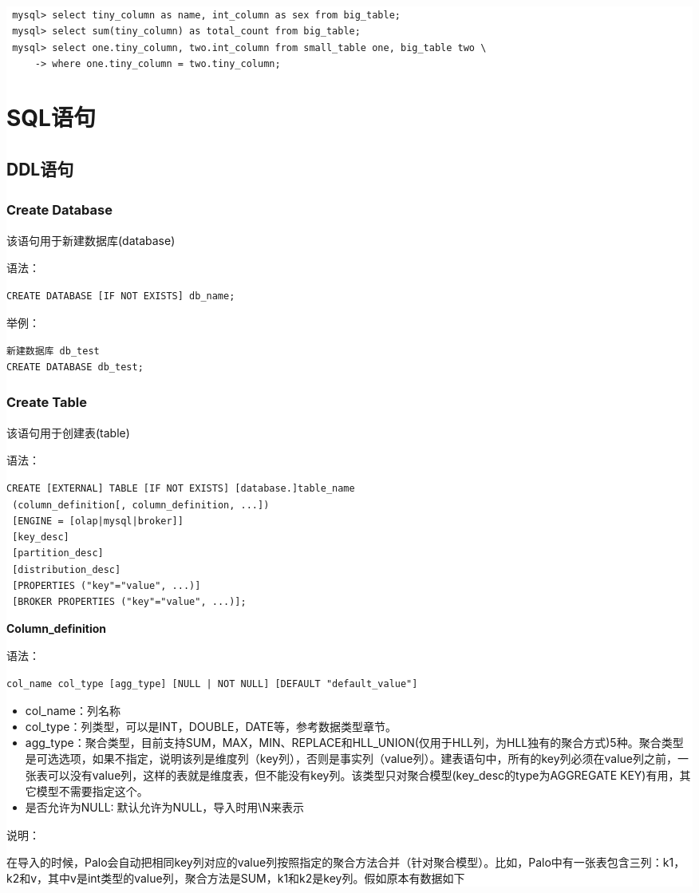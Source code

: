 	 mysql> select tiny_column as name, int_column as sex from big_table;
	 mysql> select sum(tiny_column) as total_count from big_table;
	 mysql> select one.tiny_column, two.int_column from small_table one, big_table two \
    	 -> where one.tiny_column = two.tiny_column;


# SQL语句

## DDL语句

### Create Database

该语句用于新建数据库(database)

语法：

    CREATE DATABASE [IF NOT EXISTS] db_name;

举例：

    新建数据库 db_test
    CREATE DATABASE db_test;

### Create Table

该语句用于创建表(table)

语法：

    CREATE [EXTERNAL] TABLE [IF NOT EXISTS] [database.]table_name
     (column_definition[, column_definition, ...]) 
     [ENGINE = [olap|mysql|broker]]
	 [key_desc]   
     [partition_desc]    
     [distribution_desc]    
     [PROPERTIES ("key"="value", ...)]
     [BROKER PROPERTIES ("key"="value", ...)];

**Column_definition**

语法：


    col_name col_type [agg_type] [NULL | NOT NULL] [DEFAULT "default_value"]

-	col_name：列名称
-	col_type：列类型，可以是INT，DOUBLE，DATE等，参考数据类型章节。
-	agg_type：聚合类型，目前支持SUM，MAX，MIN、REPLACE和HLL_UNION(仅用于HLL列，为HLL独有的聚合方式)5种。聚合类型是可选选项，如果不指定，说明该列是维度列（key列），否则是事实列（value列）。建表语句中，所有的key列必须在value列之前，一张表可以没有value列，这样的表就是维度表，但不能没有key列。该类型只对聚合模型(key_desc的type为AGGREGATE KEY)有用，其它模型不需要指定这个。
-	是否允许为NULL: 默认允许为NULL，导入时用\N来表示

说明：

在导入的时候，Palo会自动把相同key列对应的value列按照指定的聚合方法合并（针对聚合模型）。比如，Palo中有一张表包含三列：k1，k2和v，其中v是int类型的value列，聚合方法是SUM，k1和k2是key列。假如原本有数据如下
